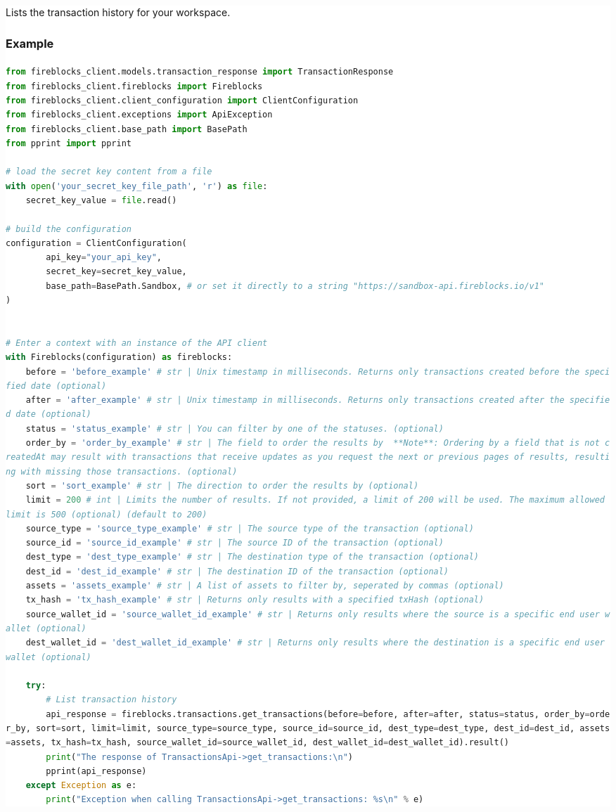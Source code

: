 Lists the transaction history for your workspace.

### Example


```python
from fireblocks_client.models.transaction_response import TransactionResponse
from fireblocks_client.fireblocks import Fireblocks
from fireblocks_client.client_configuration import ClientConfiguration
from fireblocks_client.exceptions import ApiException
from fireblocks_client.base_path import BasePath
from pprint import pprint

# load the secret key content from a file
with open('your_secret_key_file_path', 'r') as file:
    secret_key_value = file.read()

# build the configuration
configuration = ClientConfiguration(
        api_key="your_api_key",
        secret_key=secret_key_value,
        base_path=BasePath.Sandbox, # or set it directly to a string "https://sandbox-api.fireblocks.io/v1"
)


# Enter a context with an instance of the API client
with Fireblocks(configuration) as fireblocks:
    before = 'before_example' # str | Unix timestamp in milliseconds. Returns only transactions created before the specified date (optional)
    after = 'after_example' # str | Unix timestamp in milliseconds. Returns only transactions created after the specified date (optional)
    status = 'status_example' # str | You can filter by one of the statuses. (optional)
    order_by = 'order_by_example' # str | The field to order the results by  **Note**: Ordering by a field that is not createdAt may result with transactions that receive updates as you request the next or previous pages of results, resulting with missing those transactions. (optional)
    sort = 'sort_example' # str | The direction to order the results by (optional)
    limit = 200 # int | Limits the number of results. If not provided, a limit of 200 will be used. The maximum allowed limit is 500 (optional) (default to 200)
    source_type = 'source_type_example' # str | The source type of the transaction (optional)
    source_id = 'source_id_example' # str | The source ID of the transaction (optional)
    dest_type = 'dest_type_example' # str | The destination type of the transaction (optional)
    dest_id = 'dest_id_example' # str | The destination ID of the transaction (optional)
    assets = 'assets_example' # str | A list of assets to filter by, seperated by commas (optional)
    tx_hash = 'tx_hash_example' # str | Returns only results with a specified txHash (optional)
    source_wallet_id = 'source_wallet_id_example' # str | Returns only results where the source is a specific end user wallet (optional)
    dest_wallet_id = 'dest_wallet_id_example' # str | Returns only results where the destination is a specific end user wallet (optional)

    try:
        # List transaction history
        api_response = fireblocks.transactions.get_transactions(before=before, after=after, status=status, order_by=order_by, sort=sort, limit=limit, source_type=source_type, source_id=source_id, dest_type=dest_type, dest_id=dest_id, assets=assets, tx_hash=tx_hash, source_wallet_id=source_wallet_id, dest_wallet_id=dest_wallet_id).result()
        print("The response of TransactionsApi->get_transactions:\n")
        pprint(api_response)
    except Exception as e:
        print("Exception when calling TransactionsApi->get_transactions: %s\n" % e)
```
